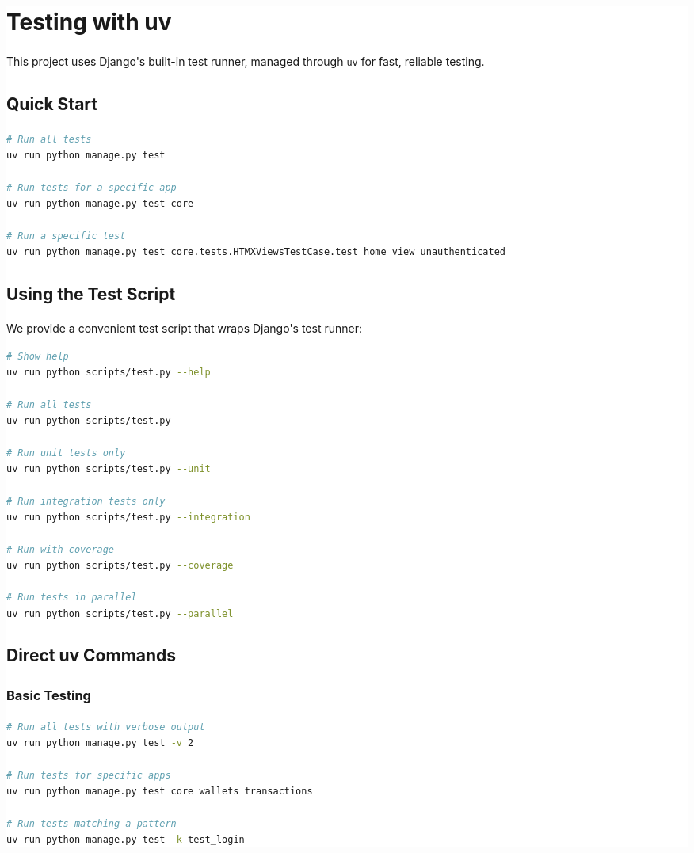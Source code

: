 # Testing with uv

This project uses Django's built-in test runner, managed through `uv` for fast, reliable testing.

## Quick Start

```bash
# Run all tests
uv run python manage.py test

# Run tests for a specific app
uv run python manage.py test core

# Run a specific test
uv run python manage.py test core.tests.HTMXViewsTestCase.test_home_view_unauthenticated
```

## Using the Test Script

We provide a convenient test script that wraps Django's test runner:

```bash
# Show help
uv run python scripts/test.py --help

# Run all tests
uv run python scripts/test.py

# Run unit tests only
uv run python scripts/test.py --unit

# Run integration tests only
uv run python scripts/test.py --integration

# Run with coverage
uv run python scripts/test.py --coverage

# Run tests in parallel
uv run python scripts/test.py --parallel
```

## Direct uv Commands

### Basic Testing

```bash
# Run all tests with verbose output
uv run python manage.py test -v 2

# Run tests for specific apps
uv run python manage.py test core wallets transactions

# Run tests matching a pattern
uv run python manage.py test -k test_login
```
